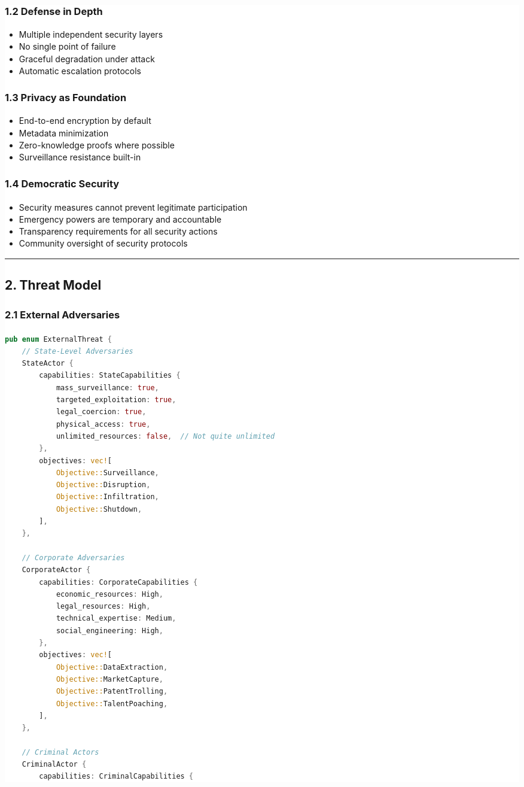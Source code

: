 ### 1.2 Defense in Depth
- Multiple independent security layers
- No single point of failure
- Graceful degradation under attack
- Automatic escalation protocols

### 1.3 Privacy as Foundation
- End-to-end encryption by default
- Metadata minimization
- Zero-knowledge proofs where possible
- Surveillance resistance built-in

### 1.4 Democratic Security
- Security measures cannot prevent legitimate participation
- Emergency powers are temporary and accountable
- Transparency requirements for all security actions
- Community oversight of security protocols

---

## 2. Threat Model

### 2.1 External Adversaries

```rust
pub enum ExternalThreat {
    // State-Level Adversaries
    StateActor {
        capabilities: StateCapabilities {
            mass_surveillance: true,
            targeted_exploitation: true,
            legal_coercion: true,
            physical_access: true,
            unlimited_resources: false,  // Not quite unlimited
        },
        objectives: vec![
            Objective::Surveillance,
            Objective::Disruption,
            Objective::Infiltration,
            Objective::Shutdown,
        ],
    },
    
    // Corporate Adversaries
    CorporateActor {
        capabilities: CorporateCapabilities {
            economic_resources: High,
            legal_resources: High,
            technical_expertise: Medium,
            social_engineering: High,
        },
        objectives: vec![
            Objective::DataExtraction,
            Objective::MarketCapture,
            Objective::PatentTrolling,
            Objective::TalentPoaching,
        ],
    },
    
    // Criminal Actors
    CriminalActor {
        capabilities: CriminalCapabilities {
```